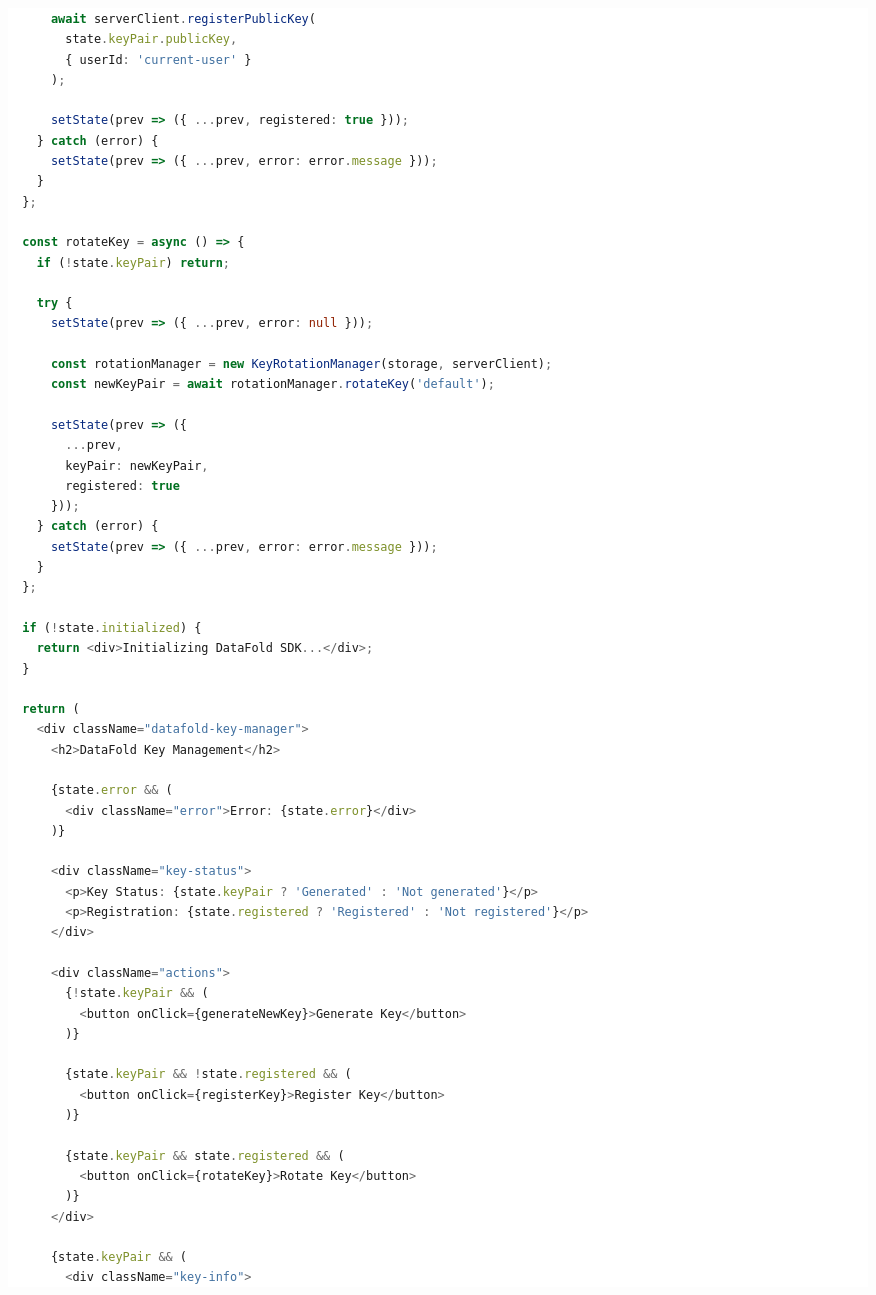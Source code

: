 ```typescript
      await serverClient.registerPublicKey(
        state.keyPair.publicKey,
        { userId: 'current-user' }
      );
      
      setState(prev => ({ ...prev, registered: true }));
    } catch (error) {
      setState(prev => ({ ...prev, error: error.message }));
    }
  };

  const rotateKey = async () => {
    if (!state.keyPair) return;

    try {
      setState(prev => ({ ...prev, error: null }));
      
      const rotationManager = new KeyRotationManager(storage, serverClient);
      const newKeyPair = await rotationManager.rotateKey('default');
      
      setState(prev => ({ 
        ...prev, 
        keyPair: newKeyPair,
        registered: true
      }));
    } catch (error) {
      setState(prev => ({ ...prev, error: error.message }));
    }
  };

  if (!state.initialized) {
    return <div>Initializing DataFold SDK...</div>;
  }

  return (
    <div className="datafold-key-manager">
      <h2>DataFold Key Management</h2>
      
      {state.error && (
        <div className="error">Error: {state.error}</div>
      )}
      
      <div className="key-status">
        <p>Key Status: {state.keyPair ? 'Generated' : 'Not generated'}</p>
        <p>Registration: {state.registered ? 'Registered' : 'Not registered'}</p>
      </div>
      
      <div className="actions">
        {!state.keyPair && (
          <button onClick={generateNewKey}>Generate Key</button>
        )}
        
        {state.keyPair && !state.registered && (
          <button onClick={registerKey}>Register Key</button>
        )}
        
        {state.keyPair && state.registered && (
          <button onClick={rotateKey}>Rotate Key</button>
        )}
      </div>
      
      {state.keyPair && (
        <div className="key-info">
```